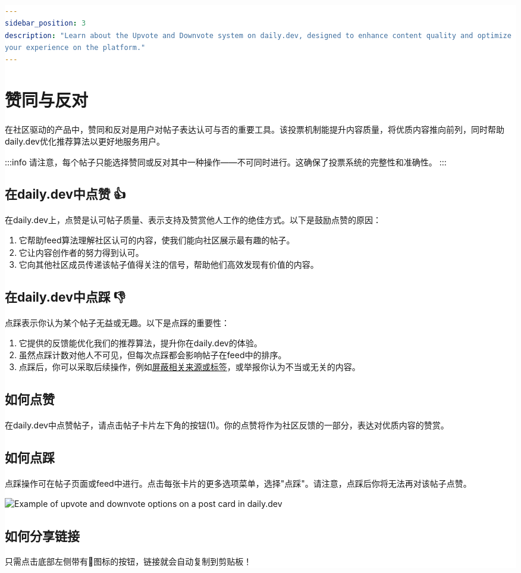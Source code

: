 ```yaml
---
sidebar_position: 3
description: "Learn about the Upvote and Downvote system on daily.dev, designed to enhance content quality and optimize your experience on the platform."
---
```


# 赞同与反对

在社区驱动的产品中，赞同和反对是用户对帖子表达认可与否的重要工具。该投票机制能提升内容质量，将优质内容推向前列，同时帮助daily.dev优化推荐算法以更好地服务用户。

:::info
请注意，每个帖子只能选择赞同或反对其中一种操作——不可同时进行。这确保了投票系统的完整性和准确性。
:::

## 在daily.dev中点赞 👍

在daily.dev上，点赞是认可帖子质量、表示支持及赞赏他人工作的绝佳方式。以下是鼓励点赞的原因：

1. 它帮助feed算法理解社区认可的内容，使我们能向社区展示最有趣的帖子。
2. 它让内容创作者的努力得到认可。
3. 它向其他社区成员传递该帖子值得关注的信号，帮助他们高效发现有价值的内容。

## 在daily.dev中点踩 👎

点踩表示你认为某个帖子无益或无趣。以下是点踩的重要性：

1. 它提供的反馈能优化我们的推荐算法，提升你在daily.dev的体验。
2. 虽然点踩计数对他人不可见，但每次点踩都会影响帖子在feed中的排序。
3. 点踩后，你可以采取后续操作，例如[屏蔽相关来源或标签](../setting-up-your-feed/blocking-tags-sources.md)，或举报你认为不当或无关的内容。

## 如何点赞

在daily.dev中点赞帖子，请点击帖子卡片左下角的按钮(1)。你的点赞将作为社区反馈的一部分，表达对优质内容的赞赏。

## 如何点踩

点踩操作可在帖子页面或feed中进行。点击每张卡片的更多选项菜单，选择"点踩"。请注意，点踩后你将无法再对该帖子点赞。

<img src="https://daily-now-res.cloudinary.com/image/upload/v1720176805/docs-v2/1b69468c-7118-437b-853d-a659d7935908.png" alt='Example of upvote and downvote options on a post card in daily.dev' width="900" height="100%" />

## 如何分享链接

只需点击底部左侧带有🔗图标的按钮，链接就会自动复制到剪贴板！